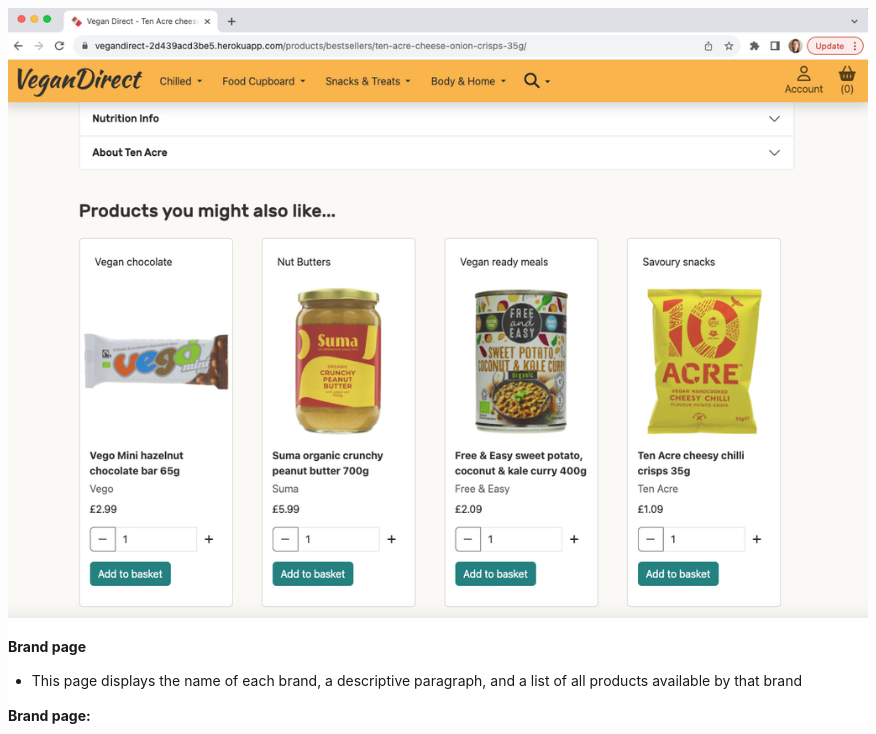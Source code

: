 ![products-you-might-like.png](doc/site-screenshots/products-you-might-like.png)

**Brand page**

- This page displays the name of each brand, a descriptive paragraph, and a list of all products available by that brand

**Brand page:**

